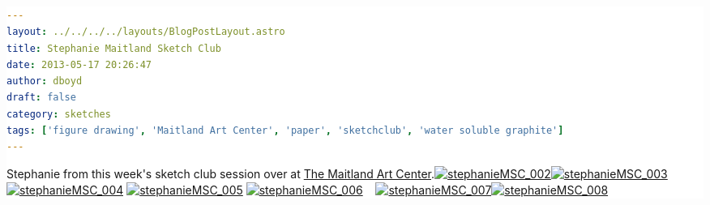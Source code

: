 ```yaml
---
layout: ../../../../layouts/BlogPostLayout.astro
title: Stephanie Maitland Sketch Club
date: 2013-05-17 20:26:47
author: dboyd
draft: false
category: sketches
tags: ['figure drawing', 'Maitland Art Center', 'paper', 'sketchclub', 'water soluble graphite']
---
```

Stephanie from this week's sketch club session over at <a title="The Maitland Art Center." href="http://artandhistory.org">The Maitland Art Center</a>.<a href="https://danaboyd.local/wp-content/uploads/2013/05/stephanieMSC_002.jpg"><img class="alignnone size-full wp-image-645" alt="stephanieMSC_002" src="https://danaboyd.local/wp-content/uploads/2013/05/stephanieMSC_002.jpg" width="1000" height="1162" /></a><a href="https://danaboyd.local/wp-content/uploads/2013/05/stephanieMSC_003.jpg"><img class="alignnone size-full wp-image-646" alt="stephanieMSC_003" src="https://danaboyd.local/wp-content/uploads/2013/05/stephanieMSC_003.jpg" width="1000" height="1307" /></a><a href="https://danaboyd.local/wp-content/uploads/2013/05/stephanieMSC_004.jpg"><img class="alignnone size-full wp-image-640" alt="stephanieMSC_004" src="https://danaboyd.local/wp-content/uploads/2013/05/stephanieMSC_004.jpg" width="1000" height="1173" /></a> <a href="https://danaboyd.local/wp-content/uploads/2013/05/stephanieMSC_005.jpg"><img class="alignnone size-full wp-image-641" alt="stephanieMSC_005" src="https://danaboyd.local/wp-content/uploads/2013/05/stephanieMSC_005.jpg" width="1000" height="744" /></a> <a href="https://danaboyd.local/wp-content/uploads/2013/05/stephanieMSC_006.jpg"><img class="alignnone size-full wp-image-642" alt="stephanieMSC_006" src="https://danaboyd.local/wp-content/uploads/2013/05/stephanieMSC_006.jpg" width="1000" height="841" /></a>    <a href="https://danaboyd.local/wp-content/uploads/2013/05/stephanieMSC_007.jpg"><img class="alignnone size-full wp-image-643" alt="stephanieMSC_007" src="https://danaboyd.local/wp-content/uploads/2013/05/stephanieMSC_007.jpg" width="505" height="1000" /></a><a href="https://danaboyd.local/wp-content/uploads/2013/05/stephanieMSC_008.jpg"><img class="alignnone size-full wp-image-644" alt="stephanieMSC_008" src="https://danaboyd.local/wp-content/uploads/2013/05/stephanieMSC_008.jpg" width="1000" height="416" /></a>
<img
srcset="https://img.danaboyd.com/images/2013/05/stephanieMSC_002_720.avif 720w, https://img.danaboyd.com/images/2013/05/stephanieMSC_002_480.avif 480w"
sizes="(max-width: 720px) 100vw, (max-width: 480px) 100vw"
src="https://img.danaboyd.com/images/2013/05/stephanieMSC_002.jpg"
alt=""
style="width: auto; height: clamp(0px, 95vh, 1162px);"
/>
<img
srcset="https://img.danaboyd.com/images/2013/05/stephanieMSC_003_720.avif 720w, https://img.danaboyd.com/images/2013/05/stephanieMSC_003_480.avif 480w"
sizes="(max-width: 720px) 100vw, (max-width: 480px) 100vw"
src="https://img.danaboyd.com/images/2013/05/stephanieMSC_003.jpg"
alt=""
style="width: auto; height: clamp(0px, 95vh, 1307px);"
/>
<img
srcset="https://img.danaboyd.com/images/2013/05/stephanieMSC_004_720.avif 720w, https://img.danaboyd.com/images/2013/05/stephanieMSC_004_480.avif 480w"
sizes="(max-width: 720px) 100vw, (max-width: 480px) 100vw"
src="https://img.danaboyd.com/images/2013/05/stephanieMSC_004.jpg"
alt=""
style="width: auto; height: clamp(0px, 95vh, 1173px);"
/>
<img
srcset="https://img.danaboyd.com/images/2013/05/stephanieMSC_005_720.avif 720w, https://img.danaboyd.com/images/2013/05/stephanieMSC_005_480.avif 480w"
sizes="(max-width: 720px) 100vw, (max-width: 480px) 100vw"
src="https://img.danaboyd.com/images/2013/05/stephanieMSC_005.jpg"
alt=""
style="width: clamp(0px, 100%, 1000px); height: auto;"
/>
<img
srcset="https://img.danaboyd.com/images/2013/05/stephanieMSC_006_720.avif 720w, https://img.danaboyd.com/images/2013/05/stephanieMSC_006_480.avif 480w"
sizes="(max-width: 720px) 100vw, (max-width: 480px) 100vw"
src="https://img.danaboyd.com/images/2013/05/stephanieMSC_006.jpg"
alt=""
style="width: clamp(0px, 100%, 1000px); height: auto;"
/>
<img
srcset="https://img.danaboyd.com/images/2013/05/stephanieMSC_007_480.avif 480w"
sizes="(max-width: 480px) 100vw"
src="https://img.danaboyd.com/images/2013/05/stephanieMSC_007.jpg"
alt=""
style="width: auto; height: clamp(0px, 95vh, 1000px);"
/>